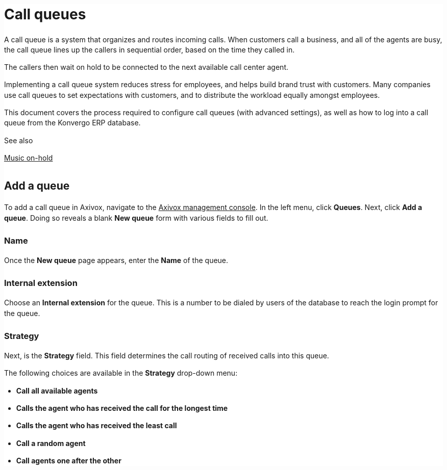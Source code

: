 # Call queues

A call queue is a system that organizes and routes incoming calls. When
customers call a business, and all of the agents are busy, the call queue
lines up the callers in sequential order, based on the time they called in.

The callers then wait on hold to be connected to the next available call
center agent.

Implementing a call queue system reduces stress for employees, and helps build
brand trust with customers. Many companies use call queues to set expectations
with customers, and to distribute the workload equally amongst employees.

This document covers the process required to configure call queues (with
advanced settings), as well as how to log into a call queue from the Konvergo ERP
database.

<div class="alert alert-secondary">
<p class="alert-title">
See also</p><p><a href="vm_audio_messages#voip-axivox-music-on-hold"><span class="std std-ref">Music on-hold</span></a></p>
</div>

## Add a queue

To add a call queue in Axivox, navigate to the [Axivox management
console](https://manage.axivox.com). In the left menu, click **Queues**. Next,
click **Add a queue**. Doing so reveals a blank **New queue** form with
various fields to fill out.

### Name

Once the **New queue** page appears, enter the **Name** of the queue.

### Internal extension

Choose an **Internal extension** for the queue. This is a number to be dialed
by users of the database to reach the login prompt for the queue.

### Strategy

Next, is the **Strategy** field. This field determines the call routing of
received calls into this queue.

The following choices are available in the **Strategy** drop-down menu:

  * **Call all available agents**

  * **Calls the agent who has received the call for the longest time**

  * **Calls the agent who has received the least call**

  * **Call a random agent**

  * **Call agents one after the other**
